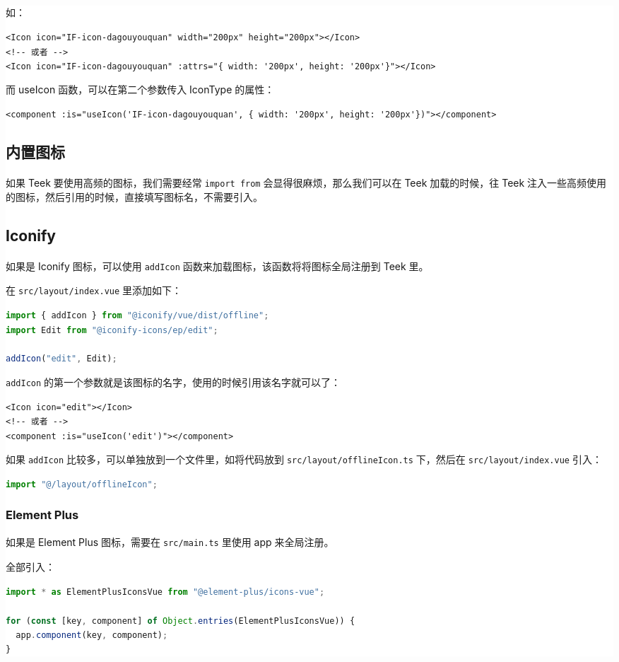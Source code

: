 如：

```vue
<Icon icon="IF-icon-dagouyouquan" width="200px" height="200px"></Icon>
<!-- 或者 -->
<Icon icon="IF-icon-dagouyouquan" :attrs="{ width: '200px', height: '200px'}"></Icon>
```

而 useIcon 函数，可以在第二个参数传入 IconType 的属性：

```vue
<component :is="useIcon('IF-icon-dagouyouquan', { width: '200px', height: '200px'})"></component>
```

## 内置图标

如果 Teek 要使用高频的图标，我们需要经常 `import from` 会显得很麻烦，那么我们可以在 Teek 加载的时候，往 Teek 注入一些高频使用的图标，然后引用的时候，直接填写图标名，不需要引入。

## Iconify

如果是 Iconify 图标，可以使用 `addIcon` 函数来加载图标，该函数将将图标全局注册到 Teek 里。

在 `src/layout/index.vue` 里添加如下：

```typescript
import { addIcon } from "@iconify/vue/dist/offline";
import Edit from "@iconify-icons/ep/edit";

addIcon("edit", Edit);
```

`addIcon` 的第一个参数就是该图标的名字，使用的时候引用该名字就可以了：

```vue
<Icon icon="edit"></Icon>
<!-- 或者 -->
<component :is="useIcon('edit')"></component>
```

如果 `addIcon` 比较多，可以单独放到一个文件里，如将代码放到 `src/layout/offlineIcon.ts` 下，然后在 `src/layout/index.vue` 引入：

```typescript
import "@/layout/offlineIcon";
```

### Element Plus

如果是 Element Plus 图标，需要在 `src/main.ts` 里使用 app 来全局注册。

全部引入：

```typescript
import * as ElementPlusIconsVue from "@element-plus/icons-vue";

for (const [key, component] of Object.entries(ElementPlusIconsVue)) {
  app.component(key, component);
}
```
